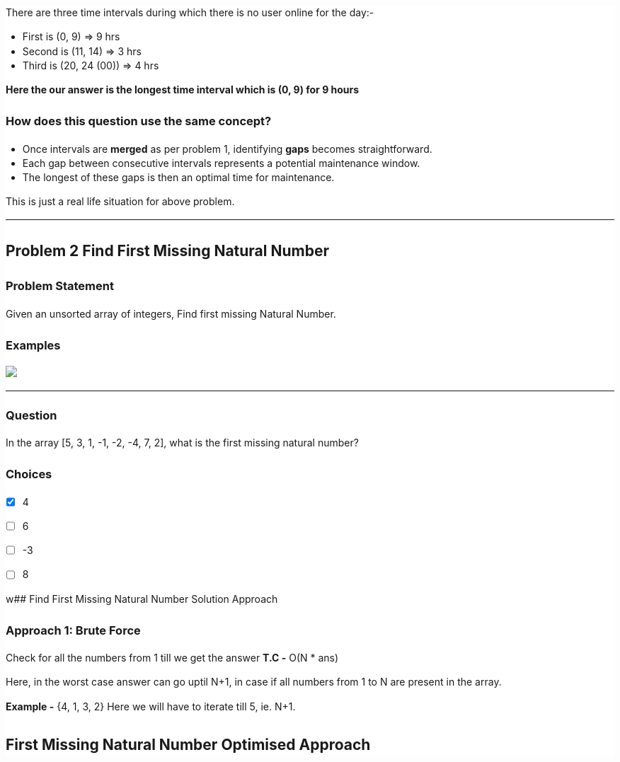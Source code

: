 There are three time intervals during which there is no user online for the day:- 
- First is (0, 9) => 9 hrs
- Second is (11, 14) => 3 hrs
- Third is (20, 24 (00)) => 4 hrs

**Here the our answer is the longest time interval which is (0, 9) for 9 hours**


### How does this question use the same concept?
- Once intervals are **merged** as per problem 1, identifying **gaps** becomes straightforward. 
- Each gap between consecutive intervals represents a potential maintenance window. 
- The longest of these gaps is then an optimal time for maintenance.

This is just a real life situation for above problem.


---
## Problem 2 Find First Missing Natural Number

### Problem Statement
Given an unsorted array of integers, Find first missing Natural Number.

### Examples
<img src="https://d2beiqkhq929f0.cloudfront.net/public_assets/assets/000/052/058/original/Screenshot_2023-09-27_at_2.42.15_PM.png?1696314889" width=500 />


---

### Question
In the array [5, 3, 1, -1, -2, -4, 7, 2], what is the first missing natural number?

### Choices
- [x] 4
- [ ] 6
- [ ] -3
- [ ] 8


w## Find First Missing Natural Number Solution Approach


### Approach 1: Brute Force
Check for all the numbers from 1 till we get the answer
**T.C -** O(N * ans)

Here, in the worst case answer can go uptil N+1, in case if all numbers from 1 to N are present in the array.

**Example -** {4, 1, 3, 2}
Here we will have to iterate till 5, ie. N+1.


## First Missing Natural Number Optimised Approach
